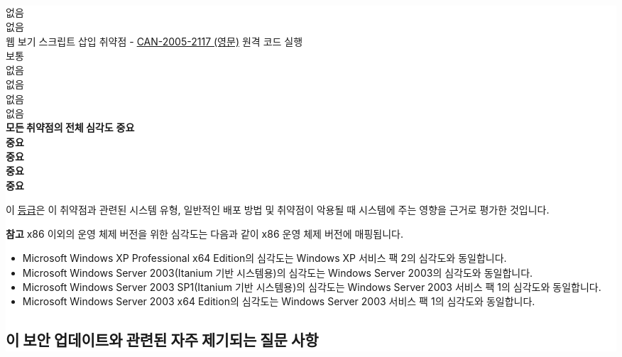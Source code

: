 <td style="border:1px solid black;">없음<br />
</td>
<td style="border:1px solid black;">없음<br />
</td>
</tr>
<tr class="odd">
<td style="border:1px solid black;">웹 보기 스크립트 삽입 취약점 - <a href="http://www.cve.mitre.org/cgi-bin/cvename.cgi?name=can-2005-2117">CAN-2005-2117 (영문)</a></td>
<td style="border:1px solid black;">원격 코드 실행<br />
</td>
<td style="border:1px solid black;">보통<br />
</td>
<td style="border:1px solid black;">없음<br />
</td>
<td style="border:1px solid black;">없음<br />
</td>
<td style="border:1px solid black;">없음<br />
</td>
<td style="border:1px solid black;">없음<br />
</td>
</tr>
<tr class="even">
<td style="border:1px solid black;"><strong>모든 취약점의 전체 심각도</strong></td>
<td style="border:1px solid black;"></td>
<td style="border:1px solid black;"><strong>중요</strong><br />
</td>
<td style="border:1px solid black;"><strong>중요</strong><br />
</td>
<td style="border:1px solid black;"><strong>중요</strong><br />
</td>
<td style="border:1px solid black;"><strong>중요</strong><br />
</td>
<td style="border:1px solid black;"><strong>중요</strong><br />
</td>
</tr>
</tbody>
</table>

<p></p>

 

이 [등급](http://www.microsoft.com/korea/technet/security/policy/rating.asp)은 이 취약점과 관련된 시스템 유형, 일반적인 배포 방법 및 취약점이 악용될 때 시스템에 주는 영향을 근거로 평가한 것입니다.

**참고** x86 이외의 운영 체제 버전을 위한 심각도는 다음과 같이 x86 운영 체제 버전에 매핑됩니다.

-   Microsoft Windows XP Professional x64 Edition의 심각도는 Windows XP 서비스 팩 2의 심각도와 동일합니다.
-   Microsoft Windows Server 2003(Itanium 기반 시스템용)의 심각도는 Windows Server 2003의 심각도와 동일합니다.
-   Microsoft Windows Server 2003 SP1(Itanium 기반 시스템용)의 심각도는 Windows Server 2003 서비스 팩 1의 심각도와 동일합니다.
-   Microsoft Windows Server 2003 x64 Edition의 심각도는 Windows Server 2003 서비스 팩 1의 심각도와 동일합니다.

이 보안 업데이트와 관련된 자주 제기되는 질문 사항
-------------------------------------------------
